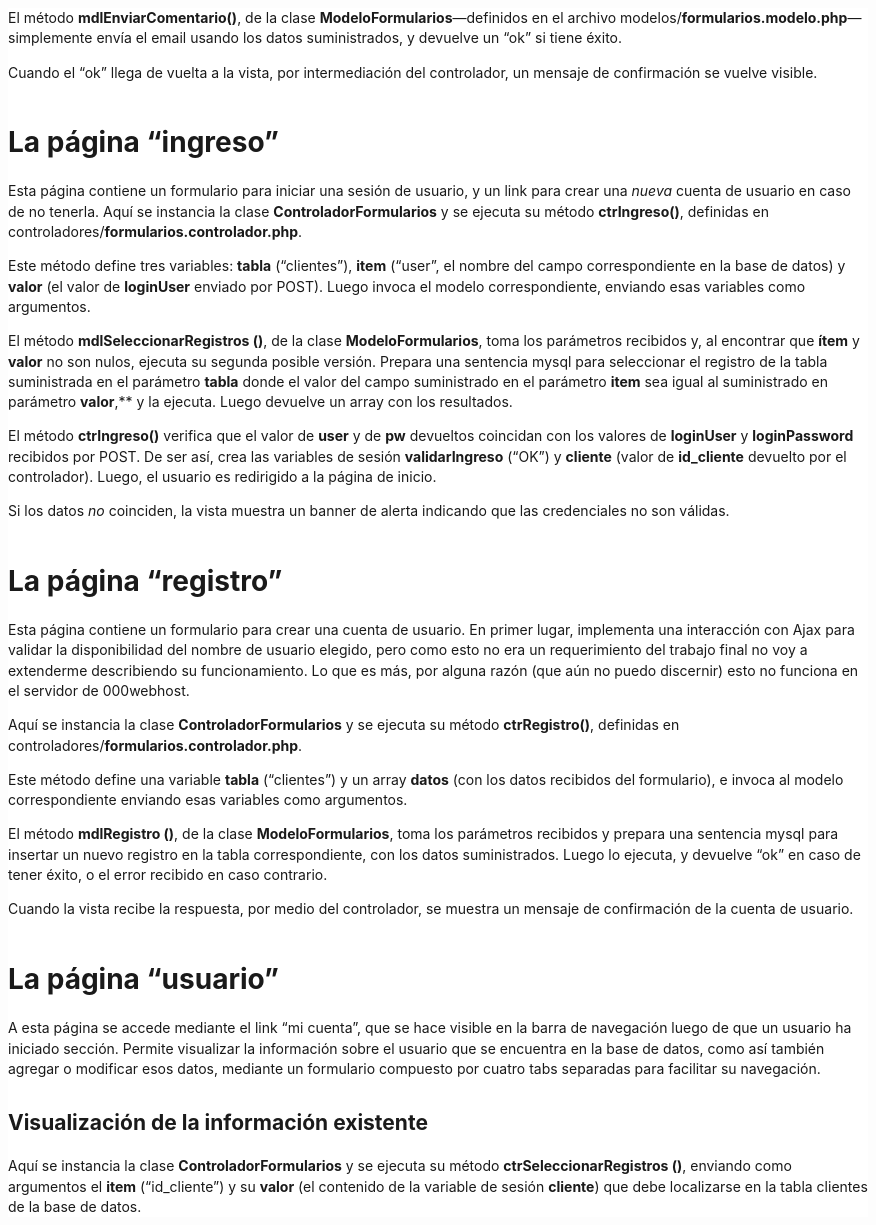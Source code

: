 El método **mdlEnviarComentario()**, de la clase **ModeloFormularios**—definidos en el archivo modelos/**formularios.modelo.php**—simplemente envía el email usando los datos suministrados, y devuelve un “ok” si tiene éxito.  

Cuando el “ok” llega de vuelta a la vista, por intermediación del controlador, un mensaje de confirmación se vuelve visible.

# **La página “ingreso”**
Esta página contiene un formulario para iniciar una sesión de usuario, y un link para crear una *nueva* cuenta de usuario en caso de no tenerla. Aquí se instancia la clase **ControladorFormularios** y se ejecuta su método **ctrIngreso()**, definidas en controladores/**formularios.controlador.php**. 

Este método define tres variables: **tabla** (“clientes”), **item** (“user”, el nombre del campo correspondiente en la base de datos) y **valor** (el valor de **loginUser** enviado por POST). Luego invoca el modelo correspondiente, enviando esas variables como argumentos. 

El método **mdlSeleccionarRegistros ()**, de la clase **ModeloFormularios**, toma los parámetros recibidos y, al encontrar que **ítem** y **valor** no son nulos, ejecuta su segunda posible versión. Prepara una sentencia mysql para seleccionar el registro de la tabla suministrada en el parámetro **tabla** donde el valor del campo suministrado en el parámetro **item** sea igual al suministrado en parámetro **valor**,** y la ejecuta. Luego devuelve un array con los resultados.

El método **ctrIngreso()** verifica que el valor de **user** y de **pw** devueltos coincidan con los valores de **loginUser** y **loginPassword** recibidos por POST. De ser así, crea las variables de sesión **validarIngreso** (“OK”) y **cliente** (valor de **id\_cliente** devuelto por el controlador). Luego, el usuario es redirigido a la página de inicio.

Si los datos *no* coinciden, la vista muestra un banner de alerta indicando que las credenciales no son válidas.

# **La página “registro”**
Esta página contiene un formulario para crear una cuenta de usuario. En primer lugar, implementa una interacción con Ajax para validar la disponibilidad del nombre de usuario elegido, pero como esto no era un requerimiento del trabajo final no voy a extenderme describiendo su funcionamiento. Lo que es más, por alguna razón (que aún no puedo discernir) esto no funciona en el servidor de 000webhost.

Aquí se instancia la clase **ControladorFormularios** y se ejecuta su método **ctrRegistro()**, definidas en controladores/**formularios.controlador.php**.

Este método define una variable **tabla** (“clientes”) y un array **datos** (con los datos recibidos del formulario), e invoca al modelo correspondiente enviando esas variables como argumentos.

El método **mdlRegistro ()**, de la clase **ModeloFormularios**, toma los parámetros recibidos y prepara una sentencia mysql para insertar un nuevo registro en la tabla correspondiente, con los datos suministrados. Luego lo ejecuta, y devuelve “ok” en caso de tener éxito, o el error recibido en caso contrario.

Cuando la vista recibe la respuesta, por medio del controlador, se muestra un mensaje de confirmación de la cuenta de usuario.

# **La página “usuario”**
A esta página se accede mediante el link “mi cuenta”, que se hace visible en la barra de navegación luego de que un usuario ha iniciado sección. Permite visualizar la información sobre el usuario que se encuentra en la base de datos, como así también agregar o modificar esos datos, mediante un formulario compuesto por cuatro tabs separadas para facilitar su navegación.
## **Visualización de la información existente**
Aquí se instancia la clase **ControladorFormularios** y se ejecuta su método **ctrSeleccionarRegistros ()**, enviando como argumentos el **item** (“id\_cliente”) y su **valor** (el contenido de la variable de sesión **cliente**) que debe localizarse en la tabla clientes de la base de datos.
